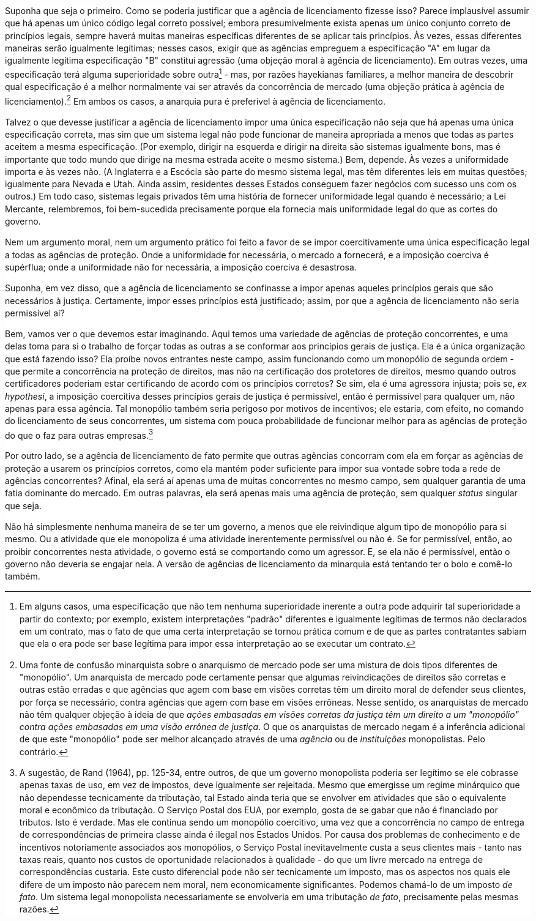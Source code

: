 Suponha que seja o primeiro. Como se poderia justificar que a agência de licenciamento fizesse isso? Parece implausível assumir que há apenas um único código legal correto possível; embora presumivelmente exista apenas um único conjunto correto de princípios legais, sempre haverá muitas maneiras específicas diferentes de se aplicar tais princípios. Às vezes, essas diferentes maneiras serão igualmente legítimas; nesses casos, exigir que as agências empreguem a especificação "A" em lugar da igualmente legítima especificação "B" constitui agressão (uma objeção moral à agência de licenciamento). Em outras vezes, uma especificação terá alguma superioridade sobre outra[^36] - mas, por razões hayekianas familiares, a melhor maneira de descobrir qual especificação é a melhor normalmente vai ser através da concorrência de mercado (uma objeção prática à agência de licenciamento).[^37] Em ambos os casos, a anarquia pura é preferível à agência de licenciamento.

Talvez o que devesse justificar a agência de licenciamento impor uma única especificação não seja que há apenas uma única especificação correta, mas sim que um sistema legal não pode funcionar de maneira apropriada a menos que todas as partes aceitem a mesma especificação. (Por exemplo, dirigir na esquerda e dirigir na direita são sistemas igualmente bons, mas é importante que todo mundo que dirige na mesma estrada aceite o mesmo sistema.) Bem, depende. Às vezes a uniformidade importa e às vezes não. (A Inglaterra e a Escócia são parte do mesmo sistema legal, mas têm diferentes leis em muitas questões; igualmente para Nevada e Utah. Ainda assim, residentes desses Estados conseguem fazer negócios com sucesso uns com os outros.) Em todo caso, sistemas legais privados têm uma história de fornecer uniformidade legal quando é necessário; a Lei Mercante, relembremos, foi bem-sucedida precisamente porque ela fornecia mais uniformidade legal do que as cortes do governo.

Nem um argumento moral, nem um argumento prático foi feito a favor de se impor coercitivamente uma única especificação legal a todas as agências de proteção. Onde a uniformidade for necessária, o mercado a fornecerá, e a imposição coerciva é supérflua; onde a uniformidade não for necessária, a imposição coerciva é desastrosa.

Suponha, em vez disso, que a agência de licenciamento se confinasse a impor apenas aqueles princípios gerais que são necessários à justiça. Certamente, impor esses princípios está justificado; assim, por que a agência de licenciamento não seria permissível aí?

Bem, vamos ver o que devemos estar imaginando. Aqui temos uma variedade de agências de proteção concorrentes, e uma delas toma para si o trabalho de forçar todas as outras a se conformar aos princípios gerais de justiça. Ela é a única organização que está fazendo isso? Ela proíbe novos entrantes neste campo, assim funcionando como um monopólio de segunda ordem - que permite a concorrência na proteção de direitos, mas não na certificação dos protetores de direitos, mesmo quando outros certificadores poderiam estar certificando de acordo com os princípios corretos? Se sim, ela é uma agressora injusta; pois se, _ex hypothesi_, a imposição coercitiva desses princípios gerais de justiça é permissível, então é permissível para qualquer um, não apenas para essa agência. Tal monopólio também seria perigoso por motivos de incentivos; ele estaria, com efeito, no comando do licenciamento de seus concorrentes, um sistema com pouca probabilidade de funcionar melhor para as agências de proteção do que o faz para outras empresas.[^38]

Por outro lado, se a agência de licenciamento de fato permite que outras agências concorram com ela em forçar as agências de proteção a usarem os princípios corretos, como ela mantém poder suficiente para impor sua vontade sobre toda a rede de agências concorrentes? Afinal, ela será aí apenas uma de muitas concorrentes no mesmo campo, sem qualquer garantia de uma fatia dominante do mercado. Em outras palavras, ela será apenas mais uma agência de proteção, sem qualquer _status_ singular que seja.

Não há simplesmente nenhuma maneira de se ter um governo, a menos que ele reivindique algum tipo de monopólio para si mesmo. Ou a atividade que ele monopoliza é uma atividade inerentemente permissível ou não é. Se for permissível, então, ao proibir concorrentes nesta atividade, o governo está se comportando como um agressor. E, se ela não é permissível, então o governo não deveria se engajar nela. A versão de agências de licenciamento da minarquia está tentando ter o bolo e comê-lo também.


[^1]: Às vezes, sugere-se que o governo não é realmente uma instituição coercitiva, uma vez que seus súditos implicitamente consentiram com sua autoridade, seja por votar, ou então por simplesmente permanecer dentro de suas fronteiras. (O último argumento remonta ao _Crito_ de Platão). Para uma refutação convincente da alegação de que votar constitui consentimento, eu refiro o leitor a Spencer (1851) e Spooner (1870). Quanto a permanecer dentro das fronteiras do Estado, a própria questão em causa é se a reivindicação de autoridade do Estado dentro dessas fronteiras é _legítima_. Se eu repentinamente reivindicar que sua casa está dentro da minha esfera de autoridade, você continuar em sua casa não constitui um consentimento ao meu governo.
[^2]: Para a compreensão essencialmente igualitária subjacente ao libertarianismo, vide Long (2001) e Long (2005).
[^3]: Talvez o argumento mais popular a favor do Estado hoje em dia seja o chamado problema dos "bens públicos" ou das "falhas de mercado". Eu terei pouco a dizer sobre esta questão, além de apontar para a crescente literatura sobre como os mercados podem e historicamente têm resolvido de maneira bem-sucedida tais problemas. \[Vide, por exemplo Anderson e Hill (2004); Axelrod (1984); Bell (1992); Benson (1990); Ellickson (2005); Loan (1992); Schmidtz (1991); Stringham (2006); e Wooldridge (1970).\] Mas um breve ponto é digno de se fazer. Conceda-se que os mercados possam gerar incentivos perversos. Isto, por si mesmo, dificilmente pode ser um argumento a favor da intervenção governamental, uma vez que os governos, também, geram incentivos perversos; o problema da _escolha pública_ (ou _rent-seeking_) é o análogo governamental do problema de bens públicos do mercado. Os mercados, contudo, contém um mecanismo embutido para _corrigir_ seus incentivos perversos: qualquer empreendedor que possa descobrir como resolver um problema de bens públicos está prestes a ter um lucro (e historicamente o teve). Não está claro que os governos contenham um mecanismo análogo para corrigir suas próprias deficiências; pelo contrário, quanto pior o desempenho de uma instituição governamental, tanto mais receita ela tende a receber.
[^4]: Estritamente falando, para Locke, o estado da natureza não é idêntico à anarquia; ele não significa a ausência de um governo, mas a ausência de uma sociedade civil contratualmente estabelecida - nenhum dos quais, em seu sistema, implica no outro, assim como a posse e a propriedade legítima não implicam uma na outra. (Por exemplo, quando um governo se estabelece através de uma conquista injusta, ao invés do consentimento, nós ainda temos um estado de natureza, mas não uma anarquia; quando um governo legítimo e contratualmente estabelecido é injustamente derrubado, temos anarquia, mas não um estado de natureza.) Mas, nessas passagens, Locke está claramente pensando sobre um estado de natureza _anárquico_.
[^5]: Vale a pena notar que os três "inconvenientes" de Locke correspondem às três funções de qualquer sistema legal: a legislativa, a judicial e a executiva.
[^6]: _Two Treatises of Government_ II.ix.124.
[^7]: Aqui estou confiando na suposição de que a dominância do VHS é o resultado de forças do mercado. Estritamente falando, claro, em um mercado regulado, frequentemente é muito difícil determinar quais fenômenos em particular são primariamente resultados das forças de mercado e quais são primariamente o resultado da intervenção estatal.
[^8]: Sobre a Lei Mercante, vide Wooldridge (1970) e Benson (1990).
[^9]: Para as maneiras cruciais nas quais uma rede cooperativa de agências de segurança se diferencia de um Estado, vide Caplan e Stringham (2003).
[^10]: Locke, op. cit., II.ix.125.
[^11]: Vide Anderson e Hill (2004); Axelrod (1984); Bell (1992); Benson (1990); Ellickson (2005); Loan (1992); e Wooldridge (1970).
[^12]: Locke, op. cit., II.ix.126
[^13]: Vide Anderson e Hill (2004); Benson (1990); e Wooldridge (1970).
[^14]: Vide minha discussão sobre esse problema e suas possíveis soluções em Long (1998).
[^15]: Para algumas das maneiras nas quais os governos, até mesmo os supostamente "de esquerda" ou "progressistas", sistematicamente beneficiam os ricos às custas dos pobres, vide Beito (2000); Carson (2004); Childs (1971); Grinder e Hagel (1977); Kolko (1963); Kolko (1977); Long (1994); Long (1998); Martin (1975); Radosh e Rothbard (1972); Ruwart (1993); Shaffer (1997); Siddeley (1992); Stromberg (2001); e Weaver (1988).
[^16]: Uma extensão simples desta abordagem também poderia resolver o problema de vítimas de assassinato que não deixam nenhum herdeiro; as cortes podem simplesmente tratar o direito dessas vítimas a uma compensação como uma _reivindicação apropriável_, vide Long (1999).
[^17]: Mises 1978, p. 178. Mises, como muitos libertários, usa o termo "capitalista" para dizer livre mercado ou _laissez-faire_. Alguns libertários, contudo, preferem usar o termo para o sistema econômico predominante nos países industrializados, que eles identificam como um mercado não livre, caracterizado por regulamentações governamentais pró-corporativas. Para a ambiguidade do "capitalismo", vide Johnson (2007); eu argumento a favor de abandonar o termo inteiramente em Long (2006a).
[^18]: Friedman (1989), pp. 131-32.
[^19]: Para os presentes propósitos, eu uso o termo "político" em seu sentido estritamente governamental - o sentido no qual Karl Hess (1969) pediu pela "Morte da Política". Para uma defesa de uma noção mais ampla do político, vide Lavoie (1993) e Long e Johnson (2005).
[^20]: Eu argumento em Long (2006b) que a suposição implícita do minarquista, de que o sistema legal de uma sociedade deve ser algo _externo_ à sociedade que a _torna_ ordeira é similar ao erro, diagnosticado por Wittgenstein, de que deve haver algum item mental que, por si só, garante seu próprio significado, independente de como ele é aplicado na prática.
[^21]: Gustav Landauer, “Weak Statesmen, Weaker People”, _Der Sozialist_, 1910; citado em Graham (2005), p. 165.
[^22]: De Jesay (2002).
[^23]: Molinari (1888), pp. 393-94; tradução minha.
[^24]: Vide, por exemplo, Bidinotto (1994) e meu subsequente debate online com Bidinotto (Long 2003a; Bidinotto 2003a; Long 2003b; Bidinotto 2003b; Bidinotto 2004a; Bidinotto 2004b; Long 2004a). Porções do presente capítulo foram extraídas do meu lado do debate.
[^25]: Eu escolhi o adjetivo "platônico" por analogia à "concorrência platônica" de Reisman (2005).
[^26]: David Hume, “Of the First Principles of Government”, em Hume, 1985, pp. 32-36.
[^27]: Vide Cuzán (1979).
[^28]: Esta omissão permitiu que cada lado da Guerra Civil dos EUA, de 1861 a 1865, reivindicasse um apoio constitucional, com algum tom de plausibilidade.
[^29]: Vide, por exemplo, Axelrod (1984). Quando a cooperação finalmente evoluiu, ela o fez de uma maneira maligna, com cada ramo do governo de acordo com a expansão do poder dos outros.
[^30]: Vide Rand (1990), pp. 17-22, e Sharvy (por vir).
[^31]: Vide Mises (1990).
[^32]: Vide, por exemplo, Andreoni (1993); Beito (2000); Gosden (1973); Green (1993); Long (1994); Siddeley (1992); Tanner (1996); e Woodson (1989).
[^33]: Eu discuto a visão implícita dos decretos governamentais enquanto mistificação, que ocasionam seus resultados como se não requeressem nenhum processo intermediário, em Long (2001).
[^34]: Ou doadores, ou membros cooperados, a depender de se a agência de proteção é organizada como uma empresa com fins lucrativos, uma caridade monetária ou uma caridade por trabalho; vide Jacobson (1995).
[^35]: Vide Hasnas (2003); Bidinotto (2004a).
[^36]: Em alguns casos, uma especificação que não tem nenhuma superioridade inerente a outra pode adquirir tal superioridade a partir do contexto; por exemplo, existem interpretações "padrão" diferentes e igualmente legítimas de termos não declarados em um contrato, mas o fato de que uma certa interpretação se tornou prática comum e de que as partes contratantes sabiam que ela o era pode ser base legítima para impor essa interpretação ao se executar um contrato.
[^37]: Uma fonte de confusão minarquista sobre o anarquismo de mercado pode ser uma mistura de dois tipos diferentes de "monopólio". Um anarquista de mercado pode certamente pensar que algumas reivindicações de direitos são corretas e outras estão erradas e que agências que agem com base em visões corretas têm um direito moral de defender seus clientes, por força se necessário, contra agências que agem com base em visões errôneas. Nesse sentido, os anarquistas de mercado não têm qualquer objeção à ideia de que _ações embasadas em visões corretas da justiça têm um direito a um "monopólio" contra ações embasadas em uma visão errônea de justiça_. O que os anarquistas de mercado negam é a inferência adicional de que este "monopólio" pode ser melhor alcançado através de uma _agência_ ou de _instituições_ monopolistas. Pelo contrário.
[^38]: A sugestão, de Rand (1964), pp. 125-34, entre outros, de que um governo monopolista poderia ser legítimo se ele cobrasse apenas taxas de uso, em vez de impostos, deve igualmente ser rejeitada. Mesmo que emergisse um regime minárquico que não dependesse tecnicamente da tributação, tal Estado ainda teria que se envolver em atividades que são o equivalente moral e econômico da tributação. O Serviço Postal dos EUA, por exemplo, gosta de se gabar que não é financiado por tributos. Isto é verdade. Mas ele continua sendo um monopólio coercitivo, uma vez que a concorrência no campo de entrega de correspondências de primeira classe ainda é ilegal nos Estados Unidos. Por causa dos problemas de conhecimento e de incentivos notoriamente associados aos monopólios, o Serviço Postal inevitavelmente custa a seus clientes mais - tanto nas taxas reais, quanto nos custos de oportunidade relacionados à qualidade - do que um livre mercado na entrega de correspondências custaria. Este custo diferencial pode não ser tecnicamente um imposto, mas os aspectos nos quais ele difere de um imposto não parecem nem moral, nem economicamente significantes. Podemos chamá-lo de um imposto _de fato_. Um sistema legal monopolista necessariamente se envolveria em uma tributação _de fato_, precisamente pelas mesmas razões.